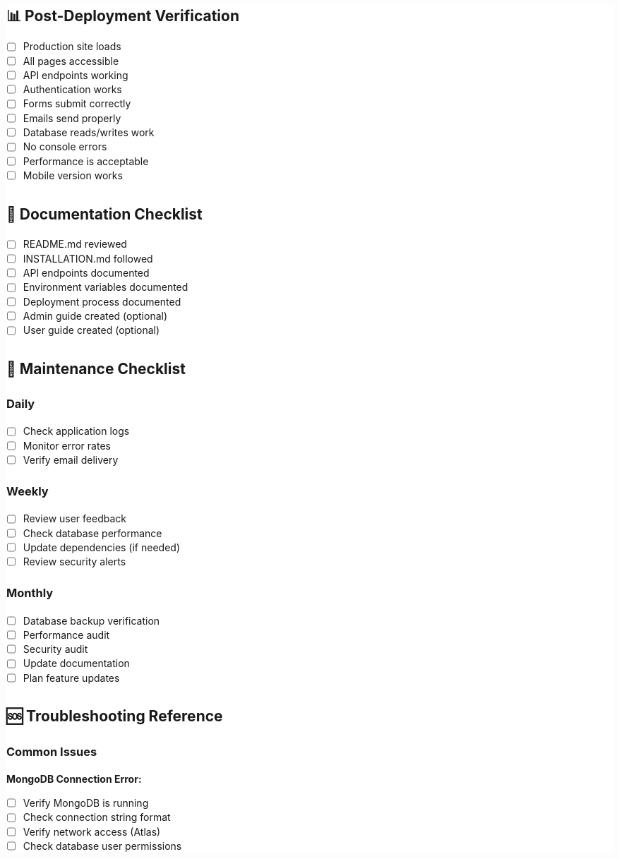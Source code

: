 ## 📊 Post-Deployment Verification

- [ ] Production site loads
- [ ] All pages accessible
- [ ] API endpoints working
- [ ] Authentication works
- [ ] Forms submit correctly
- [ ] Emails send properly
- [ ] Database reads/writes work
- [ ] No console errors
- [ ] Performance is acceptable
- [ ] Mobile version works

## 📝 Documentation Checklist

- [ ] README.md reviewed
- [ ] INSTALLATION.md followed
- [ ] API endpoints documented
- [ ] Environment variables documented
- [ ] Deployment process documented
- [ ] Admin guide created (optional)
- [ ] User guide created (optional)

## 🔄 Maintenance Checklist

### Daily
- [ ] Check application logs
- [ ] Monitor error rates
- [ ] Verify email delivery

### Weekly
- [ ] Review user feedback
- [ ] Check database performance
- [ ] Update dependencies (if needed)
- [ ] Review security alerts

### Monthly
- [ ] Database backup verification
- [ ] Performance audit
- [ ] Security audit
- [ ] Update documentation
- [ ] Plan feature updates

## 🆘 Troubleshooting Reference

### Common Issues

**MongoDB Connection Error:**
- [ ] Verify MongoDB is running
- [ ] Check connection string format
- [ ] Verify network access (Atlas)
- [ ] Check database user permissions
